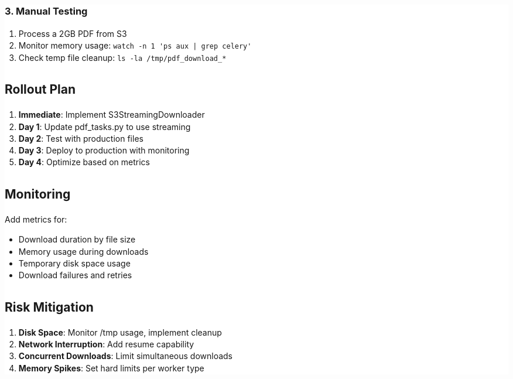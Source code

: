### 3. Manual Testing
1. Process a 2GB PDF from S3
2. Monitor memory usage: `watch -n 1 'ps aux | grep celery'`
3. Check temp file cleanup: `ls -la /tmp/pdf_download_*`

## Rollout Plan

1. **Immediate**: Implement S3StreamingDownloader
2. **Day 1**: Update pdf_tasks.py to use streaming
3. **Day 2**: Test with production files
4. **Day 3**: Deploy to production with monitoring
5. **Day 4**: Optimize based on metrics

## Monitoring

Add metrics for:
- Download duration by file size
- Memory usage during downloads
- Temporary disk space usage
- Download failures and retries

## Risk Mitigation

1. **Disk Space**: Monitor /tmp usage, implement cleanup
2. **Network Interruption**: Add resume capability
3. **Concurrent Downloads**: Limit simultaneous downloads
4. **Memory Spikes**: Set hard limits per worker type